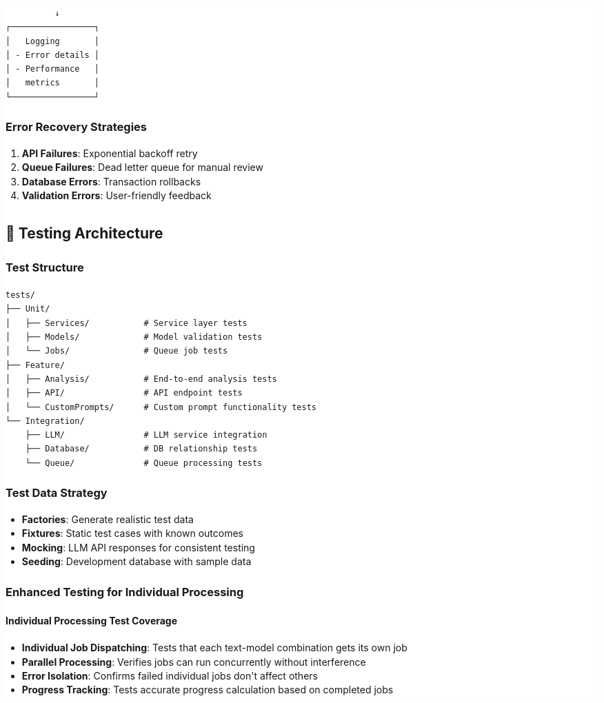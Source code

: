 ```
          ↓
┌─────────────────┐
│   Logging       │
│ - Error details │
│ - Performance   │
│   metrics       │
└─────────────────┘
```

### Error Recovery Strategies

1. **API Failures**: Exponential backoff retry
2. **Queue Failures**: Dead letter queue for manual review
3. **Database Errors**: Transaction rollbacks
4. **Validation Errors**: User-friendly feedback

## 🧪 Testing Architecture

### Test Structure

```
tests/
├── Unit/
│   ├── Services/           # Service layer tests
│   ├── Models/             # Model validation tests
│   └── Jobs/               # Queue job tests
├── Feature/
│   ├── Analysis/           # End-to-end analysis tests
│   ├── API/                # API endpoint tests
│   └── CustomPrompts/      # Custom prompt functionality tests
└── Integration/
    ├── LLM/                # LLM service integration
    ├── Database/           # DB relationship tests
    └── Queue/              # Queue processing tests
```

### Test Data Strategy

- **Factories**: Generate realistic test data
- **Fixtures**: Static test cases with known outcomes
- **Mocking**: LLM API responses for consistent testing
- **Seeding**: Development database with sample data

### Enhanced Testing for Individual Processing

#### Individual Processing Test Coverage

- **Individual Job Dispatching**: Tests that each text-model combination gets its own job
- **Parallel Processing**: Verifies jobs can run concurrently without interference
- **Error Isolation**: Confirms failed individual jobs don't affect others
- **Progress Tracking**: Tests accurate progress calculation based on completed jobs
